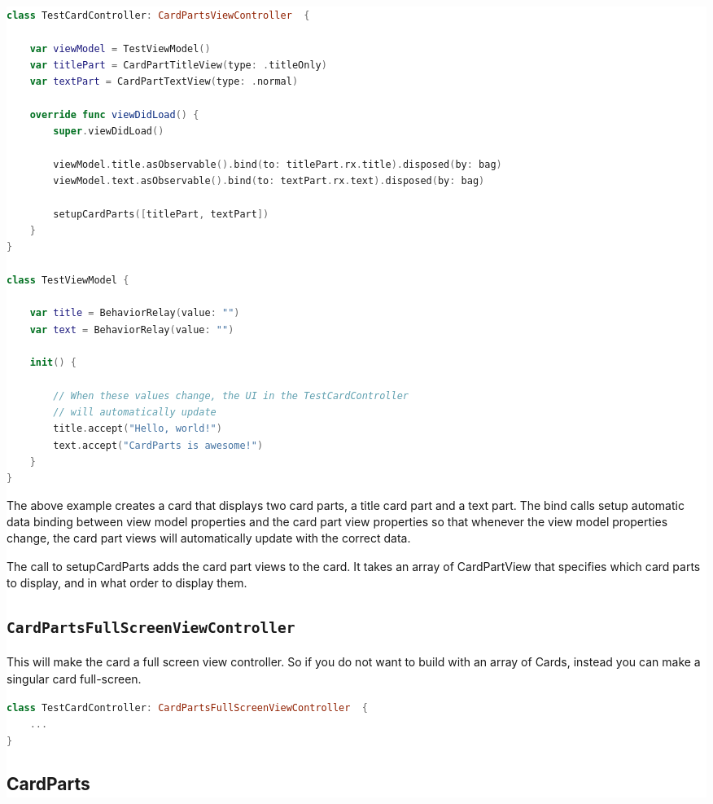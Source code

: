 ```swift
class TestCardController: CardPartsViewController  {

    var viewModel = TestViewModel()
    var titlePart = CardPartTitleView(type: .titleOnly)
    var textPart = CardPartTextView(type: .normal)

    override func viewDidLoad() {
        super.viewDidLoad()

        viewModel.title.asObservable().bind(to: titlePart.rx.title).disposed(by: bag)
        viewModel.text.asObservable().bind(to: textPart.rx.text).disposed(by: bag)

        setupCardParts([titlePart, textPart])
    }
}

class TestViewModel {

    var title = BehaviorRelay(value: "")
    var text = BehaviorRelay(value: "")

    init() {

        // When these values change, the UI in the TestCardController
        // will automatically update
        title.accept("Hello, world!")
        text.accept("CardParts is awesome!")
    }
}
```

The above example creates a card that displays two card parts, a title card part and a text part. The bind calls setup automatic data binding between view model properties and the card part view properties so that whenever the view model properties change, the card part views will automatically update with the correct data.

The call to setupCardParts adds the card part views to the card. It takes an array of CardPartView that specifies which card parts to display, and in what order to display them.

## `CardPartsFullScreenViewController`

This will make the card a full screen view controller. So if you do not want to build with an array of Cards, instead you can make a singular card full-screen.

```swift
class TestCardController: CardPartsFullScreenViewController  {
    ...
}
```

## CardParts
